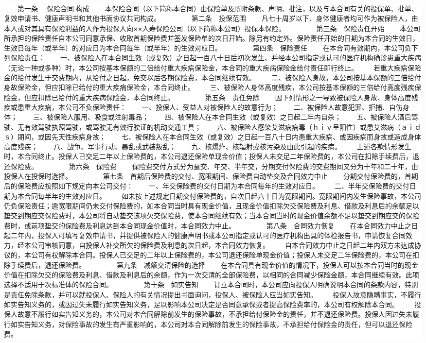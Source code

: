 
 


　　第一条　
保险合同
构成
　　本保险合同（以下简称本合同）由保险单及所附条款、声明、批注，以及与本合同有关的投保单、批单、复效申请书、健康声明书和其他书面协议共同构成。
　　
　　第二条　投保范围
　　凡七十周岁以下、身体健康者均可作为被保险人，由本人或对其具有保险利益的人作为投保人向××人寿保险公司（以下简称本公司）投保本保险。
　　
　　第三条　保险责任开始
　　本公司所承担的保险责任自本公司同意承保、收取首期保险费并签发保险单的次日开始。除另有约定外。保险责任开始的日期为本合同的生效日，生效日每年（或半年）的对应日为本合同每年（或半年）的生效对应日。
　　
　　第四条　保险责任
　　在本合同有效期内，本公司负下列保险责任：
　　一、被保险人在本合同生效（或复效）之日起一百八十日后初次发生、并经本公司指定或认可的医疗机构确诊患重大疾病（无论一种或多种）时，本公司按基本保额的二倍给付重大疾病保险金，本合同的重大疾病保险金给付责任即行终止。
　　若重大疾病保险金的给付发生于交费期内，从给付之日起，免交以后各期保险费，本合同继续有效。
　　二、被保险人身故，本公司按基本保额的三倍给付身故保险金，但应扣除已给付的重大疾病保险金，本合同终止。
　　三、被保险人身体高度残疾，本公司按基本保额的三倍给付高度残疾保险金，但应扣除已给付的重大疾病保险金，本合同终止。
　　
　　第五条　责任免除
　　因下列情形之一导致被保险人身故、身体高度残疾或患重大疾病，本公司不负保险责任：
　　一、投保人、受益人对被保险人的故意行为；
　　二、被保险人故意犯罪、拒捕、自伤身体；
　　三、被保险人服用、吸食或注射毒品；
　　四、被保险人在本合同生效（或复效）之日起二年内自杀；
　　五、被保险人酒后驾驶、无有效驾驶执照驾驶，或驾驶无有效行驶证的机动交通工具；
　　六、被保险人感染艾滋病病毒（ｈｉｖ呈阳性）或患艾滋病（ａｉｄｓ）期间，或因先天性疾病身故；
　　七、被保险人在本合同生效（或复效）之日起一百八十日内患重大疾病、或因疾病而身故或造成身体高度残疾；
　　八、战争、军事行动、暴乱或武装叛乱；
　　九、核爆炸、核辐射或核污染及由此引起的疾病。
　　上述各款情形发生时，本合同终止。投保人已交足二年以上保险费的，本公司退还保险单现金价值；投保人未交足二年保险费的，本公司在扣除手续费后，退还保险费。
　　
　　第六条　保险费
　　保险费交付方式分为趸交、年交、半年交，分期交付保险费的交费期间又分为十年和二十年，由投保人在投保时选择。
　　
　　第七条　首期后保险费的交付、宽限期间、保险费自动垫交及合同效力中止
　　分期交付保险费的，首期后的保险费应按照如下规定向本公司交付：
　　一、年交保险费的交付日期为本合同每年的生效对应日。
　　二、半年交保险费的交付日期为本合同每半年的生效对应日。
　　如未按上述规定日期交付保险费的，自次日起六十日为宽限期间。宽限期间内发生保险事故，本公司仍负保险责任；逾宽限期间仍未交付保险费的，如本合同当时具有现金价值，且现金价值扣除欠交保险费及利息、借款及利息后的余额足以垫交到期应交保险费时，本公司将自动垫交该项欠交保险费，使本合同继续有效；当本合同当时的现金价值余额不足以垫交到期应交的保险费时，或前项垫交的保险费及利息达到本合同现金价值时，本合同效力中止。
　　
　　第八条　合同效力恢复
　　在本合同效力中止之日起二年内，投保人可填写复效申请书，并提供被保险人的健康声明书或本公司指定或认可的医疗机构出具的体检报告书，申请恢复合同效力，经本公司审核同意，自投保人补交所欠的保险费及利息的次日起，本合同效力恢复。
　　自本合同效力中止之日起二年内双方未达成协议的，本公司有权解除本合同。投保人已交足的二年以上保险费的，本公司退还保险单现金价值；投保人未交足二年保险费的，本公司在扣除手续费后，退还保险费。
　　
　　第九条　减额交清保险的选择
　　在本合同具有现金价值的情况下，投保人可以按本合同当时的现金价值在扣除欠交的保险费及利息、借款及利息后的余额，作为一次交清的全部保险费，以相同的合同减少保险金额，本合同继续有效。此项选择不适用于次标准体的保险合同。
　　
　　第十条　如实告知
　　订立本合同时，本公司应向投保人明确说明本合同的条款内容，特别是责任免除条款，并可以就投保人、保险人的有关情况提出书面询问，投保人、被保险人应当如实告知。
　　投保人故意隐瞒事实，不履行如实告知义务的，或因过失未履行如实告知义务，足以影响本公司决定是否同意承保或者提高保险费率的，本公司有权解除本合同。
　　投保人故意不履行如实告知义务的，本公司对本合同解除前发生的保险事故，不承担给付保险金的责任，并不退还保险费。投保人因过失未履行如实告知义务，对保险事故的发生有严重影响的，本公司对本合同解除前发生的保险事故，不承担给付保险金的责任，但可以退还保险费。
　　